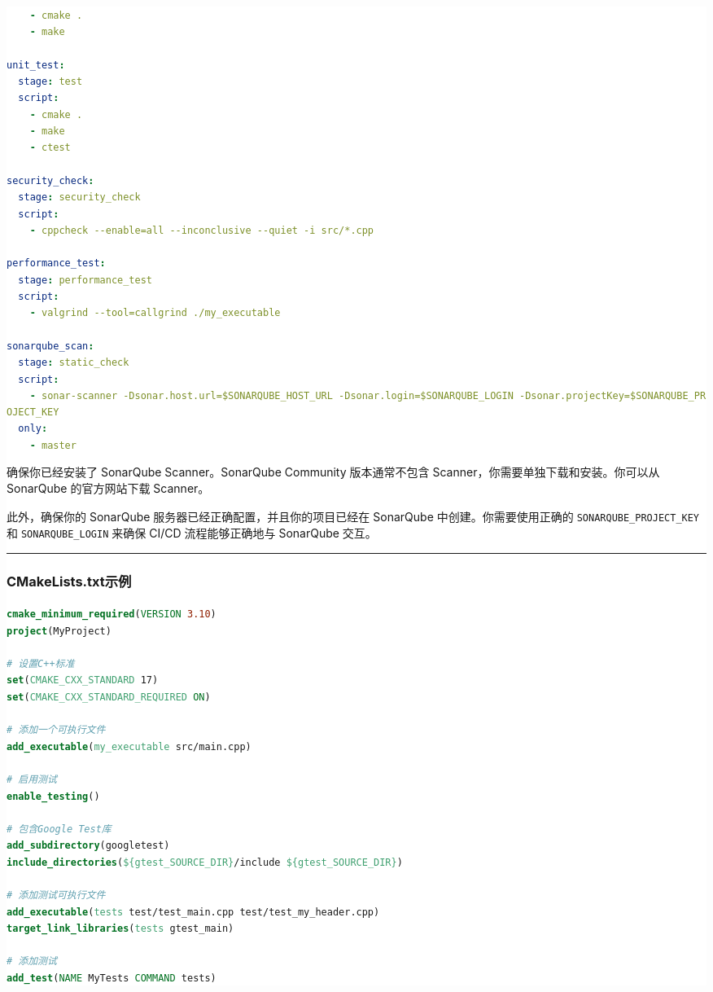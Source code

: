 ```yaml
    - cmake .
    - make

unit_test:
  stage: test
  script:
    - cmake .
    - make
    - ctest

security_check:
  stage: security_check
  script:
    - cppcheck --enable=all --inconclusive --quiet -i src/*.cpp

performance_test:
  stage: performance_test
  script:
    - valgrind --tool=callgrind ./my_executable

sonarqube_scan:
  stage: static_check
  script:
    - sonar-scanner -Dsonar.host.url=$SONARQUBE_HOST_URL -Dsonar.login=$SONARQUBE_LOGIN -Dsonar.projectKey=$SONARQUBE_PROJECT_KEY
  only:
    - master
```

确保你已经安装了 SonarQube Scanner。SonarQube Community 版本通常不包含 Scanner，你需要单独下载和安装。你可以从 SonarQube 的官方网站下载 Scanner。

此外，确保你的 SonarQube 服务器已经正确配置，并且你的项目已经在 SonarQube 中创建。你需要使用正确的 `SONARQUBE_PROJECT_KEY` 和 `SONARQUBE_LOGIN` 来确保 CI/CD 流程能够正确地与 SonarQube 交互。

---

### CMakeLists.txt示例

```cmake
cmake_minimum_required(VERSION 3.10)
project(MyProject)

# 设置C++标准
set(CMAKE_CXX_STANDARD 17)
set(CMAKE_CXX_STANDARD_REQUIRED ON)

# 添加一个可执行文件
add_executable(my_executable src/main.cpp)

# 启用测试
enable_testing()

# 包含Google Test库
add_subdirectory(googletest)
include_directories(${gtest_SOURCE_DIR}/include ${gtest_SOURCE_DIR})

# 添加测试可执行文件
add_executable(tests test/test_main.cpp test/test_my_header.cpp)
target_link_libraries(tests gtest_main)

# 添加测试
add_test(NAME MyTests COMMAND tests)
```
